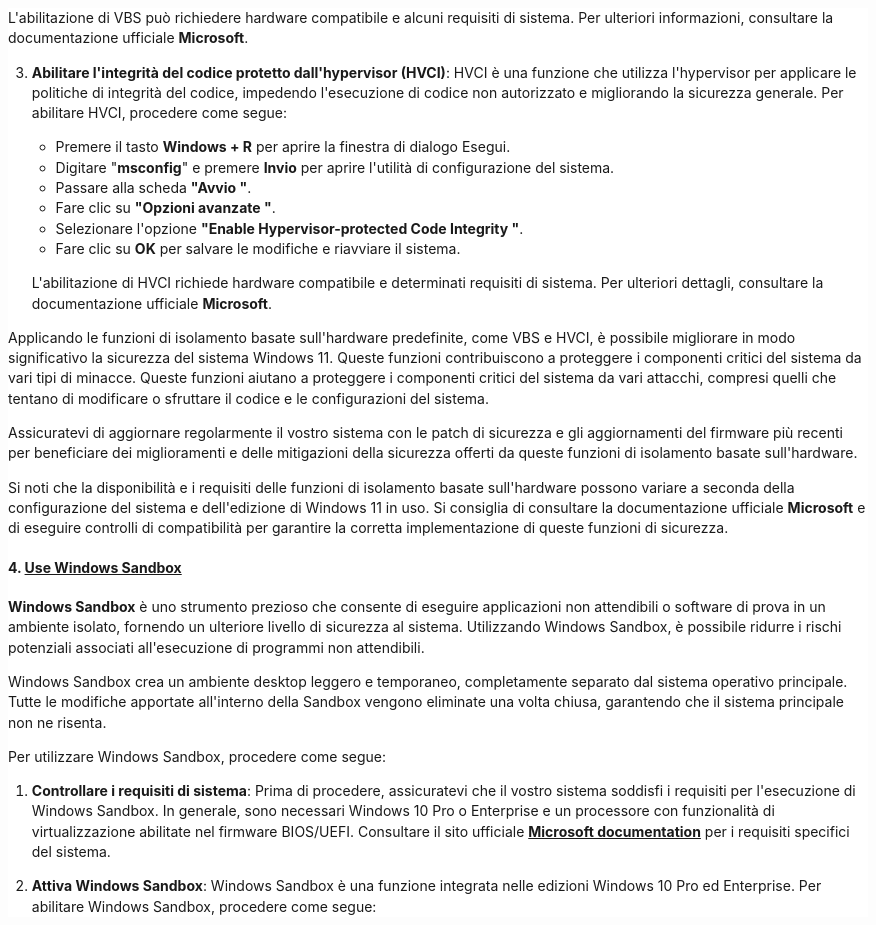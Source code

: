    L'abilitazione di VBS può richiedere hardware compatibile e alcuni requisiti di sistema. Per ulteriori informazioni, consultare la documentazione ufficiale **Microsoft**.

3. **Abilitare l'integrità del codice protetto dall'hypervisor (HVCI)**: HVCI è una funzione che utilizza l'hypervisor per applicare le politiche di integrità del codice, impedendo l'esecuzione di codice non autorizzato e migliorando la sicurezza generale. Per abilitare HVCI, procedere come segue:

   - Premere il tasto **Windows + R** per aprire la finestra di dialogo Esegui.
   - Digitare "**msconfig**" e premere **Invio** per aprire l'utilità di configurazione del sistema.
   - Passare alla scheda **"Avvio "**.
   - Fare clic su **"Opzioni avanzate "**.
   - Selezionare l'opzione **"Enable Hypervisor-protected Code Integrity "**.
   - Fare clic su **OK** per salvare le modifiche e riavviare il sistema.

   L'abilitazione di HVCI richiede hardware compatibile e determinati requisiti di sistema. Per ulteriori dettagli, consultare la documentazione ufficiale **Microsoft**.

Applicando le funzioni di isolamento basate sull'hardware predefinite, come VBS e HVCI, è possibile migliorare in modo significativo la sicurezza del sistema Windows 11. Queste funzioni contribuiscono a proteggere i componenti critici del sistema da vari tipi di minacce. Queste funzioni aiutano a proteggere i componenti critici del sistema da vari attacchi, compresi quelli che tentano di modificare o sfruttare il codice e le configurazioni del sistema.

Assicuratevi di aggiornare regolarmente il vostro sistema con le patch di sicurezza e gli aggiornamenti del firmware più recenti per beneficiare dei miglioramenti e delle mitigazioni della sicurezza offerti da queste funzioni di isolamento basate sull'hardware.

Si noti che la disponibilità e i requisiti delle funzioni di isolamento basate sull'hardware possono variare a seconda della configurazione del sistema e dell'edizione di Windows 11 in uso. Si consiglia di consultare la documentazione ufficiale **Microsoft** e di eseguire controlli di compatibilità per garantire la corretta implementazione di queste funzioni di sicurezza.

#### 4. [**Use Windows Sandbox**](https://learn.microsoft.com/en-us/windows/security/application-security/application-isolation/windows-sandbox/windows-sandbox-overview)
**Windows Sandbox** è uno strumento prezioso che consente di eseguire applicazioni non attendibili o software di prova in un ambiente isolato, fornendo un ulteriore livello di sicurezza al sistema. Utilizzando Windows Sandbox, è possibile ridurre i rischi potenziali associati all'esecuzione di programmi non attendibili.

Windows Sandbox crea un ambiente desktop leggero e temporaneo, completamente separato dal sistema operativo principale. Tutte le modifiche apportate all'interno della Sandbox vengono eliminate una volta chiusa, garantendo che il sistema principale non ne risenta.

Per utilizzare Windows Sandbox, procedere come segue:

1. **Controllare i requisiti di sistema**: Prima di procedere, assicuratevi che il vostro sistema soddisfi i requisiti per l'esecuzione di Windows Sandbox. In generale, sono necessari Windows 10 Pro o Enterprise e un processore con funzionalità di virtualizzazione abilitate nel firmware BIOS/UEFI. Consultare il sito ufficiale [**Microsoft documentation**](https://learn.microsoft.com/en-us/windows/security/application-security/application-isolation/windows-sandbox/windows-sandbox-overview) per i requisiti specifici del sistema.

2. **Attiva Windows Sandbox**: Windows Sandbox è una funzione integrata nelle edizioni Windows 10 Pro ed Enterprise. Per abilitare Windows Sandbox, procedere come segue:
